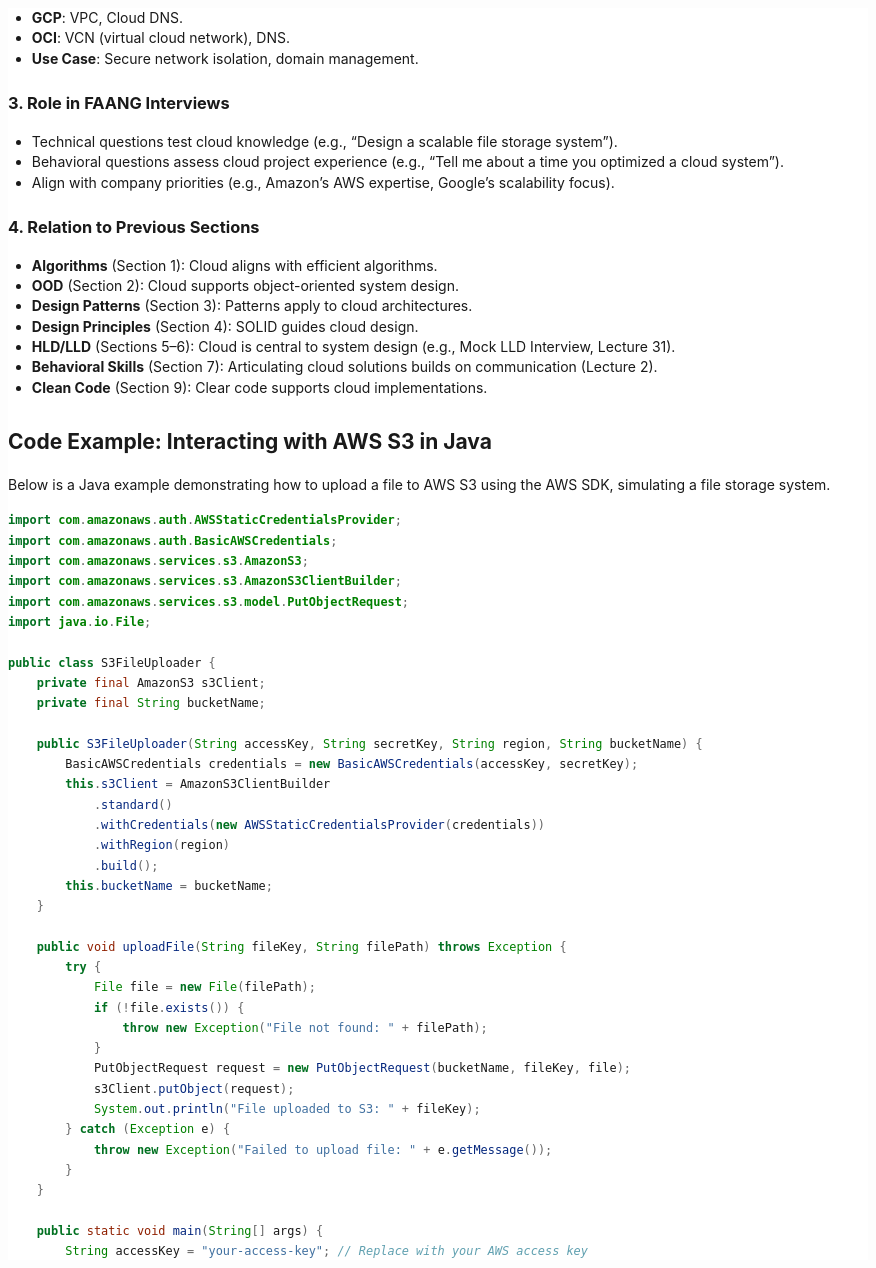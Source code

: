   - **GCP**: VPC, Cloud DNS.
  - **OCI**: VCN (virtual cloud network), DNS.
  - **Use Case**: Secure network isolation, domain management.

### 3. Role in FAANG Interviews
- Technical questions test cloud knowledge (e.g., “Design a scalable file storage system”).
- Behavioral questions assess cloud project experience (e.g., “Tell me about a time you optimized a cloud system”).
- Align with company priorities (e.g., Amazon’s AWS expertise, Google’s scalability focus).

### 4. Relation to Previous Sections
- **Algorithms** (Section 1): Cloud aligns with efficient algorithms.
- **OOD** (Section 2): Cloud supports object-oriented system design.
- **Design Patterns** (Section 3): Patterns apply to cloud architectures.
- **Design Principles** (Section 4): SOLID guides cloud design.
- **HLD/LLD** (Sections 5–6): Cloud is central to system design (e.g., Mock LLD Interview, Lecture 31).
- **Behavioral Skills** (Section 7): Articulating cloud solutions builds on communication (Lecture 2).
- **Clean Code** (Section 9): Clear code supports cloud implementations.

## Code Example: Interacting with AWS S3 in Java
Below is a Java example demonstrating how to upload a file to AWS S3 using the AWS SDK, simulating a file storage system.

```java
import com.amazonaws.auth.AWSStaticCredentialsProvider;
import com.amazonaws.auth.BasicAWSCredentials;
import com.amazonaws.services.s3.AmazonS3;
import com.amazonaws.services.s3.AmazonS3ClientBuilder;
import com.amazonaws.services.s3.model.PutObjectRequest;
import java.io.File;

public class S3FileUploader {
    private final AmazonS3 s3Client;
    private final String bucketName;

    public S3FileUploader(String accessKey, String secretKey, String region, String bucketName) {
        BasicAWSCredentials credentials = new BasicAWSCredentials(accessKey, secretKey);
        this.s3Client = AmazonS3ClientBuilder
            .standard()
            .withCredentials(new AWSStaticCredentialsProvider(credentials))
            .withRegion(region)
            .build();
        this.bucketName = bucketName;
    }

    public void uploadFile(String fileKey, String filePath) throws Exception {
        try {
            File file = new File(filePath);
            if (!file.exists()) {
                throw new Exception("File not found: " + filePath);
            }
            PutObjectRequest request = new PutObjectRequest(bucketName, fileKey, file);
            s3Client.putObject(request);
            System.out.println("File uploaded to S3: " + fileKey);
        } catch (Exception e) {
            throw new Exception("Failed to upload file: " + e.getMessage());
        }
    }

    public static void main(String[] args) {
        String accessKey = "your-access-key"; // Replace with your AWS access key
```